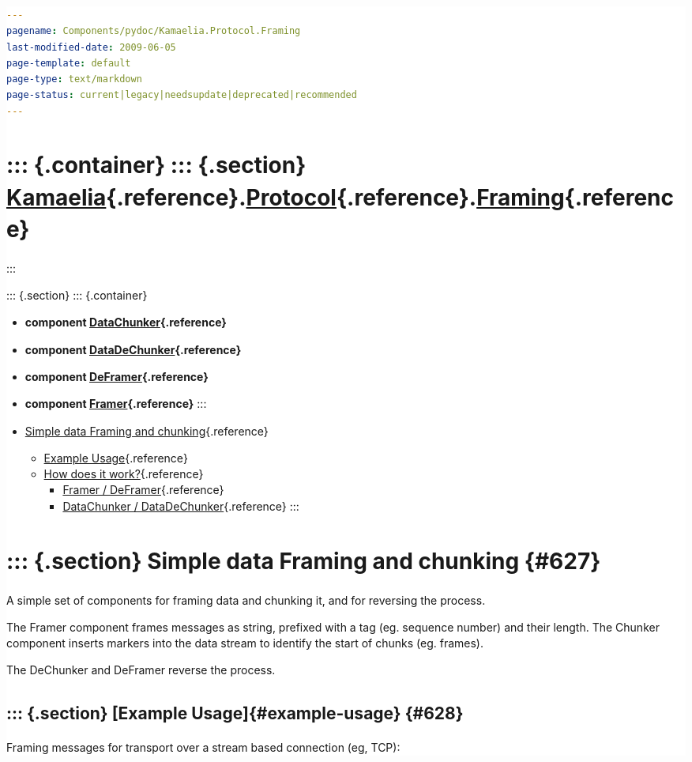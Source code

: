 ```yaml
---
pagename: Components/pydoc/Kamaelia.Protocol.Framing
last-modified-date: 2009-06-05
page-template: default
page-type: text/markdown
page-status: current|legacy|needsupdate|deprecated|recommended
---
```

::: {.container}
::: {.section}
[Kamaelia](/Components/pydoc/Kamaelia.html){.reference}.[Protocol](/Components/pydoc/Kamaelia.Protocol.html){.reference}.[Framing](/Components/pydoc/Kamaelia.Protocol.Framing.html){.reference}
================================================================================================================================================================================================
:::

::: {.section}
::: {.container}
-   **component
    [DataChunker](/Components/pydoc/Kamaelia.Protocol.Framing.DataChunker.html){.reference}**
-   **component
    [DataDeChunker](/Components/pydoc/Kamaelia.Protocol.Framing.DataDeChunker.html){.reference}**
-   **component
    [DeFramer](/Components/pydoc/Kamaelia.Protocol.Framing.DeFramer.html){.reference}**
-   **component
    [Framer](/Components/pydoc/Kamaelia.Protocol.Framing.Framer.html){.reference}**
:::

-   [Simple data Framing and chunking](#627){.reference}
    -   [Example Usage](#628){.reference}
    -   [How does it work?](#629){.reference}
        -   [Framer / DeFramer](#630){.reference}
        -   [DataChunker / DataDeChunker](#631){.reference}
:::

::: {.section}
Simple data Framing and chunking {#627}
================================

A simple set of components for framing data and chunking it, and for
reversing the process.

The Framer component frames messages as string, prefixed with a tag (eg.
sequence number) and their length. The Chunker component inserts markers
into the data stream to identify the start of chunks (eg. frames).

The DeChunker and DeFramer reverse the process.

::: {.section}
[Example Usage]{#example-usage} {#628}
-------------------------------

Framing messages for transport over a stream based connection (eg, TCP):
